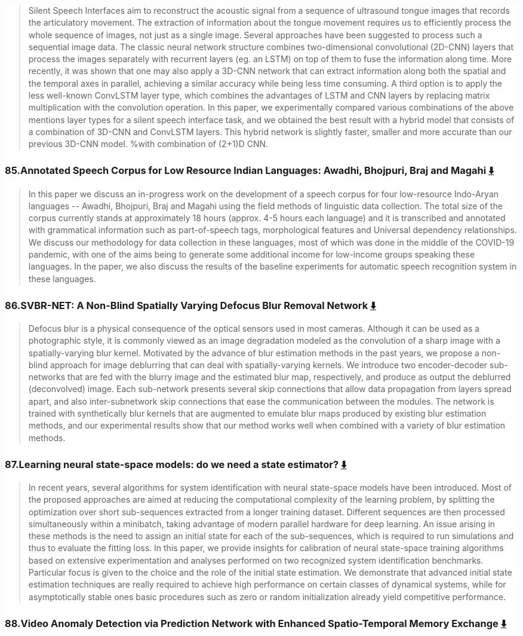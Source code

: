 >  Silent Speech Interfaces aim to reconstruct the acoustic signal from a sequence of ultrasound tongue images that records the articulatory movement. The extraction of information about the tongue movement requires us to efficiently process the whole sequence of images, not just as a single image. Several approaches have been suggested to process such a sequential image data. The classic neural network structure combines two-dimensional convolutional (2D-CNN) layers that process the images separately with recurrent layers (eg. an LSTM) on top of them to fuse the information along time. More recently, it was shown that one may also apply a 3D-CNN network that can extract information along both the spatial and the temporal axes in parallel, achieving a similar accuracy while being less time consuming. A third option is to apply the less well-known ConvLSTM layer type, which combines the advantages of LSTM and CNN layers by replacing matrix multiplication with the convolution operation. In this paper, we experimentally compared various combinations of the above mentions layer types for a silent speech interface task, and we obtained the best result with a hybrid model that consists of a combination of 3D-CNN and ConvLSTM layers. This hybrid network is slightly faster, smaller and more accurate than our previous 3D-CNN model. %with combination of (2+1)D CNN.      
### 85.Annotated Speech Corpus for Low Resource Indian Languages: Awadhi, Bhojpuri, Braj and Magahi  [ :arrow_down: ](https://arxiv.org/pdf/2206.12931.pdf)
>  In this paper we discuss an in-progress work on the development of a speech corpus for four low-resource Indo-Aryan languages -- Awadhi, Bhojpuri, Braj and Magahi using the field methods of linguistic data collection. The total size of the corpus currently stands at approximately 18 hours (approx. 4-5 hours each language) and it is transcribed and annotated with grammatical information such as part-of-speech tags, morphological features and Universal dependency relationships. We discuss our methodology for data collection in these languages, most of which was done in the middle of the COVID-19 pandemic, with one of the aims being to generate some additional income for low-income groups speaking these languages. In the paper, we also discuss the results of the baseline experiments for automatic speech recognition system in these languages.      
### 86.SVBR-NET: A Non-Blind Spatially Varying Defocus Blur Removal Network  [ :arrow_down: ](https://arxiv.org/pdf/2206.12930.pdf)
>  Defocus blur is a physical consequence of the optical sensors used in most cameras. Although it can be used as a photographic style, it is commonly viewed as an image degradation modeled as the convolution of a sharp image with a spatially-varying blur kernel. Motivated by the advance of blur estimation methods in the past years, we propose a non-blind approach for image deblurring that can deal with spatially-varying kernels. We introduce two encoder-decoder sub-networks that are fed with the blurry image and the estimated blur map, respectively, and produce as output the deblurred (deconvolved) image. Each sub-network presents several skip connections that allow data propagation from layers spread apart, and also inter-subnetwork skip connections that ease the communication between the modules. The network is trained with synthetically blur kernels that are augmented to emulate blur maps produced by existing blur estimation methods, and our experimental results show that our method works well when combined with a variety of blur estimation methods.      
### 87.Learning neural state-space models: do we need a state estimator?  [ :arrow_down: ](https://arxiv.org/pdf/2206.12928.pdf)
>  In recent years, several algorithms for system identification with neural state-space models have been introduced. Most of the proposed approaches are aimed at reducing the computational complexity of the learning problem, by splitting the optimization over short sub-sequences extracted from a longer training dataset. Different sequences are then processed simultaneously within a minibatch, taking advantage of modern parallel hardware for deep learning. An issue arising in these methods is the need to assign an initial state for each of the sub-sequences, which is required to run simulations and thus to evaluate the fitting loss. In this paper, we provide insights for calibration of neural state-space training algorithms based on extensive experimentation and analyses performed on two recognized system identification benchmarks. Particular focus is given to the choice and the role of the initial state estimation. We demonstrate that advanced initial state estimation techniques are really required to achieve high performance on certain classes of dynamical systems, while for asymptotically stable ones basic procedures such as zero or random initialization already yield competitive performance.      
### 88.Video Anomaly Detection via Prediction Network with Enhanced Spatio-Temporal Memory Exchange  [ :arrow_down: ](https://arxiv.org/pdf/2206.12914.pdf)